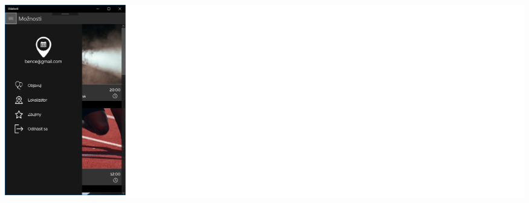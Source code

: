 <img src="https://raw.githubusercontent.com/matebence/Udalosti-Xamarin/master/docs/31.png" alt="Screenshoot Udalosti 31" width="200"/>